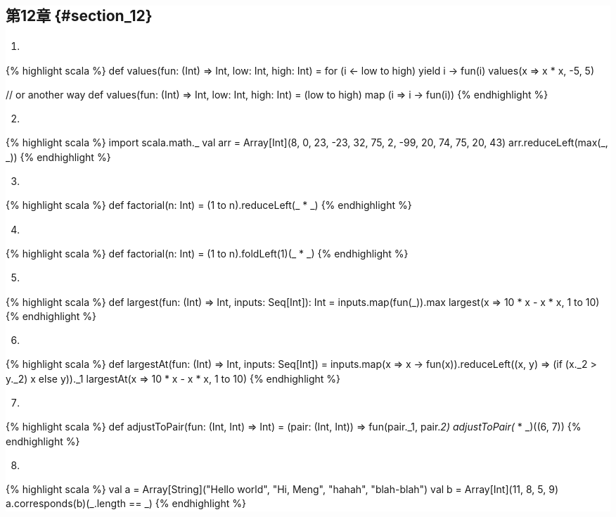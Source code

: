 ## 第12章 {#section_12}

1.

{% highlight scala %}
def values(fun: (Int) => Int, low: Int, high: Int) = for (i <- low to high) yield i -> fun(i)
values(x => x * x, -5, 5)
 
// or another way
def values(fun: (Int) => Int, low: Int, high: Int) = (low to high) map (i => i -> fun(i))
{% endhighlight %}

2.

{% highlight scala %}
import scala.math._
val arr = Array[Int](8, 0, 23, -23, 32, 75, 2, -99, 20, 74, 75, 20, 43)
arr.reduceLeft(max(_, _))
{% endhighlight %}

3.

{% highlight scala %}
def factorial(n: Int) = (1 to n).reduceLeft(_ * _)
{% endhighlight %}

4.

{% highlight scala %}
def factorial(n: Int) = (1 to n).foldLeft(1)(_ * _)
{% endhighlight %}

5.

{% highlight scala %}
def largest(fun: (Int) => Int, inputs: Seq[Int]): Int = inputs.map(fun(_)).max
largest(x => 10 * x - x * x, 1 to 10)
{% endhighlight %}

6.

{% highlight scala %}
def largestAt(fun: (Int) => Int, inputs: Seq[Int]) = inputs.map(x => x -> fun(x)).reduceLeft((x, y) => (if (x._2 > y._2) x else y))._1
largestAt(x => 10 * x - x * x, 1 to 10)
{% endhighlight %}

7.

{% highlight scala %}
def adjustToPair(fun: (Int, Int) => Int) = (pair: (Int, Int)) => fun(pair._1, pair._2)
adjustToPair(_ * _)((6, 7))
{% endhighlight %}

8.

{% highlight scala %}
val a = Array[String]("Hello world", "Hi, Meng", "hahah", "blah-blah")
val b = Array[Int](11, 8, 5, 9)
a.corresponds(b)(_.length == _)
{% endhighlight %}
